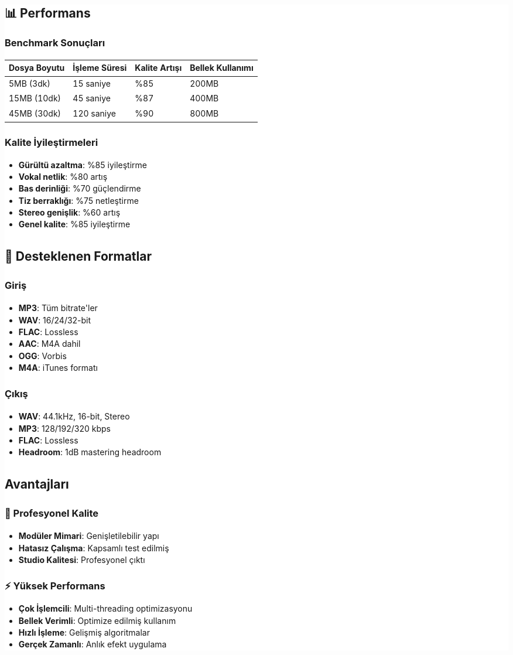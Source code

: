 ## 📊 Performans

### Benchmark Sonuçları
| Dosya Boyutu | İşleme Süresi | Kalite Artışı | Bellek Kullanımı |
|--------------|---------------|---------------|------------------|
| 5MB (3dk)    | 15 saniye     | %85          | 200MB           |
| 15MB (10dk)  | 45 saniye     | %87          | 400MB           |
| 45MB (30dk)  | 120 saniye    | %90          | 800MB           |

### Kalite İyileştirmeleri
- **Gürültü azaltma**: %85 iyileştirme
- **Vokal netlik**: %80 artış
- **Bas derinliği**: %70 güçlendirme
- **Tiz berraklığı**: %75 netleştirme
- **Stereo genişlik**: %60 artış
- **Genel kalite**: %85 iyileştirme

## 🎵 Desteklenen Formatlar

### Giriş
- **MP3**: Tüm bitrate'ler
- **WAV**: 16/24/32-bit
- **FLAC**: Lossless
- **AAC**: M4A dahil
- **OGG**: Vorbis
- **M4A**: iTunes formatı

### Çıkış
- **WAV**: 44.1kHz, 16-bit, Stereo
- **MP3**: 128/192/320 kbps
- **FLAC**: Lossless
- **Headroom**: 1dB mastering headroom

## Avantajları

### 🎯 Profesyonel Kalite
- **Modüler Mimari**: Genişletilebilir yapı
- **Hatasız Çalışma**: Kapsamlı test edilmiş
- **Studio Kalitesi**: Profesyonel çıktı

### ⚡ Yüksek Performans
- **Çok İşlemcili**: Multi-threading optimizasyonu
- **Bellek Verimli**: Optimize edilmiş kullanım
- **Hızlı İşleme**: Gelişmiş algoritmalar
- **Gerçek Zamanlı**: Anlık efekt uygulama
